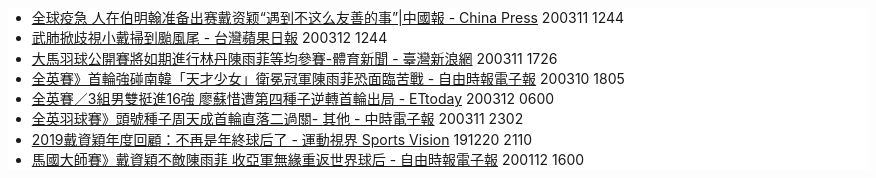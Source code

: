 - [全球疫急 人在伯明翰准备出赛戴资颖“遇到不这么友善的事”|中國報 - China Press](https://www.chinapress.com.my/20200311/%E2%97%A4%E5%85%A8%E7%90%83%E7%96%AB%E6%80%A5%E2%97%A2-%E4%BA%BA%E5%9C%A8%E4%BC%AF%E6%98%8E%E7%BF%B0%E5%87%86%E5%A4%87%E5%87%BA%E8%B5%9B-%E6%88%B4%E8%B5%84%E9%A2%96%E9%81%87%E5%88%B0%E4%B8%8D/ "全球疫急 人在伯明翰准备出赛戴资颖“遇到不这么友善的事”|中國報 - China Press") 200311 1244
- [武肺掀歧視小戴掃到颱風尾 - 台灣蘋果日報](https://tw.appledaily.com/sports/20200312/TW4EEYCQ6VKFDYRZVKCV5HXDZA/ "武肺掀歧視小戴掃到颱風尾 - 台灣蘋果日報") 200312 1244
- [大馬羽球公開賽將如期進行林丹陳雨菲等均參賽-體育新聞 - 臺灣新浪網](https://news.sina.com.tw/article/20200311/34491998.html "大馬羽球公開賽將如期進行林丹陳雨菲等均參賽-體育新聞 - 臺灣新浪網") 200311 1726
- [全英賽》首輪強碰南韓「天才少女」衛冕冠軍陳雨菲恐面臨苦戰 - 自由時報電子報](https://sports.ltn.com.tw/news/breakingnews/3095210 "全英賽》首輪強碰南韓「天才少女」衛冕冠軍陳雨菲恐面臨苦戰 - 自由時報電子報") 200310 1805
- [全英賽／3組男雙挺進16強 廖蘇惜遭第四種子逆轉首輪出局 - ETtoday](https://sports.ettoday.net/news/1665523 "全英賽／3組男雙挺進16強 廖蘇惜遭第四種子逆轉首輪出局 - ETtoday") 200312 0600
- [全英羽球賽》頭號種子周天成首輪直落二過關- 其他 - 中時電子報](https://www.chinatimes.com/realtimenews/20200311006220-260403?ctrack=mo_main_rtime_p08 "全英羽球賽》頭號種子周天成首輪直落二過關- 其他 - 中時電子報") 200311 2302
- [2019戴資穎年度回顧：不再是年終球后了 - 運動視界 Sports Vision](https://www.sportsv.net/articles/70140 "2019戴資穎年度回顧：不再是年終球后了 - 運動視界 Sports Vision") 191220 2110
- [馬國大師賽》戴資穎不敵陳雨菲 收亞軍無緣重返世界球后 - 自由時報電子報](https://sports.ltn.com.tw/news/breakingnews/3038151 "馬國大師賽》戴資穎不敵陳雨菲 收亞軍無緣重返世界球后 - 自由時報電子報") 200112 1600

